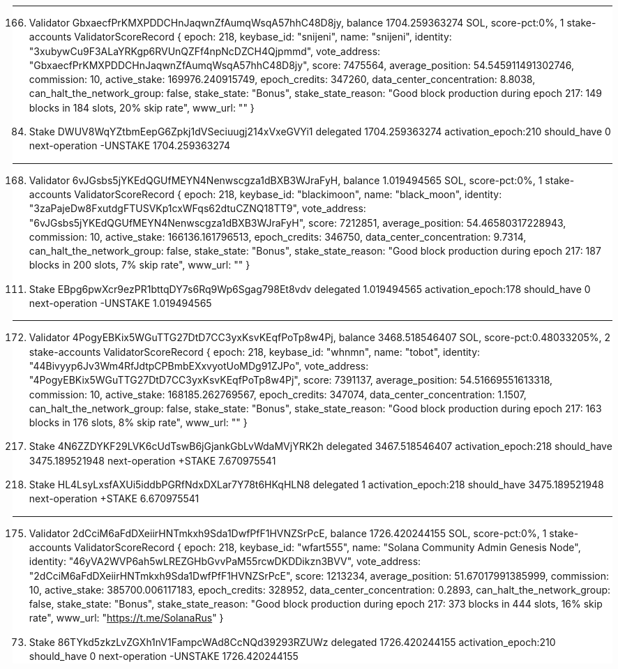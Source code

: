 -------------------------------------------------------------
166) Validator GbxaecfPrKMXPDDCHnJaqwnZfAumqWsqA57hhC48D8jy, balance 1704.259363274 SOL, score-pct:0%, 1 stake-accounts
ValidatorScoreRecord { epoch: 218, keybase_id: "snijeni", name: "snijeni", identity: "3xubywCu9F3ALaYRKgp6RVUnQZFf4npNcDZCH4Qjpmmd", vote_address: "GbxaecfPrKMXPDDCHnJaqwnZfAumqWsqA57hhC48D8jy", score: 7475564, average_position: 54.545911491302746, commission: 10, active_stake: 169976.240915749, epoch_credits: 347260, data_center_concentration: 8.8038, can_halt_the_network_group: false, stake_state: "Bonus", stake_state_reason: "Good block production during epoch 217: 149 blocks in 184 slots, 20% skip rate", www_url: "" }
  84. Stake DWUV8WqYZtbmEepG6Zpkj1dVSeciuugj214xVxeGVYi1 delegated 1704.259363274 activation_epoch:210
 should_have 0 next-operation -UNSTAKE 1704.259363274

-------------------------------------------------------------
168) Validator 6vJGsbs5jYKEdQGUfMEYN4Nenwscgza1dBXB3WJraFyH, balance 1.019494565 SOL, score-pct:0%, 1 stake-accounts
ValidatorScoreRecord { epoch: 218, keybase_id: "blackimoon", name: "black_moon", identity: "3zaPajeDw8FxutdgFTUSVKp1cxWFqs62dtuCZNQ18TT9", vote_address: "6vJGsbs5jYKEdQGUfMEYN4Nenwscgza1dBXB3WJraFyH", score: 7212851, average_position: 54.46580317228943, commission: 10, active_stake: 166136.161796513, epoch_credits: 346750, data_center_concentration: 9.7314, can_halt_the_network_group: false, stake_state: "Bonus", stake_state_reason: "Good block production during epoch 217: 187 blocks in 200 slots, 7% skip rate", www_url: "" }
  111. Stake EBpg6pwXcr9ezPR1bttqDY7s6Rq9Wp6Sgag798Et8vdv delegated 1.019494565 activation_epoch:178
 should_have 0 next-operation -UNSTAKE 1.019494565

-------------------------------------------------------------
172) Validator 4PogyEBKix5WGuTTG27DtD7CC3yxKsvKEqfPoTp8w4Pj, balance 3468.518546407 SOL, score-pct:0.48033205%, 2 stake-accounts
ValidatorScoreRecord { epoch: 218, keybase_id: "whnmn", name: "tobot", identity: "44Bivyyp6Jv3Wm4RfJdtpCPBmbEXxvyotUoMDg91ZJPo", vote_address: "4PogyEBKix5WGuTTG27DtD7CC3yxKsvKEqfPoTp8w4Pj", score: 7391137, average_position: 54.51669551613318, commission: 10, active_stake: 168185.262769567, epoch_credits: 347074, data_center_concentration: 1.1507, can_halt_the_network_group: false, stake_state: "Bonus", stake_state_reason: "Good block production during epoch 217: 163 blocks in 176 slots, 8% skip rate", www_url: "" }
  217. Stake 4N6ZZDYKF29LVK6cUdTswB6jGjankGbLvWdaMVjYRK2h delegated 3467.518546407 activation_epoch:218
 should_have 3475.189521948 next-operation +STAKE 7.670975541

  254. Stake HL4LsyLxsfAXUi5iddbPGRfNdxDXLar7Y78t6HKqHLN8 delegated 1 activation_epoch:218
 should_have 3475.189521948 next-operation +STAKE 6.670975541

-------------------------------------------------------------
175) Validator 2dCciM6aFdDXeiirHNTmkxh9Sda1DwfPfF1HVNZSrPcE, balance 1726.420244155 SOL, score-pct:0%, 1 stake-accounts
ValidatorScoreRecord { epoch: 218, keybase_id: "wfart555", name: "Solana Community Admin Genesis Node", identity: "46yVA2WVP6ah5wLREZGHbGvvPaM55rcwDKDDikzn3BVV", vote_address: "2dCciM6aFdDXeiirHNTmkxh9Sda1DwfPfF1HVNZSrPcE", score: 1213234, average_position: 51.67017991385999, commission: 10, active_stake: 385700.006117183, epoch_credits: 328952, data_center_concentration: 0.2893, can_halt_the_network_group: false, stake_state: "Bonus", stake_state_reason: "Good block production during epoch 217: 373 blocks in 444 slots, 16% skip rate", www_url: "https://t.me/SolanaRus" }
  73. Stake 86TYkd5zkzLvZGXh1nV1FampcWAd8CcNQd39293RZUWz delegated 1726.420244155 activation_epoch:210
 should_have 0 next-operation -UNSTAKE 1726.420244155
